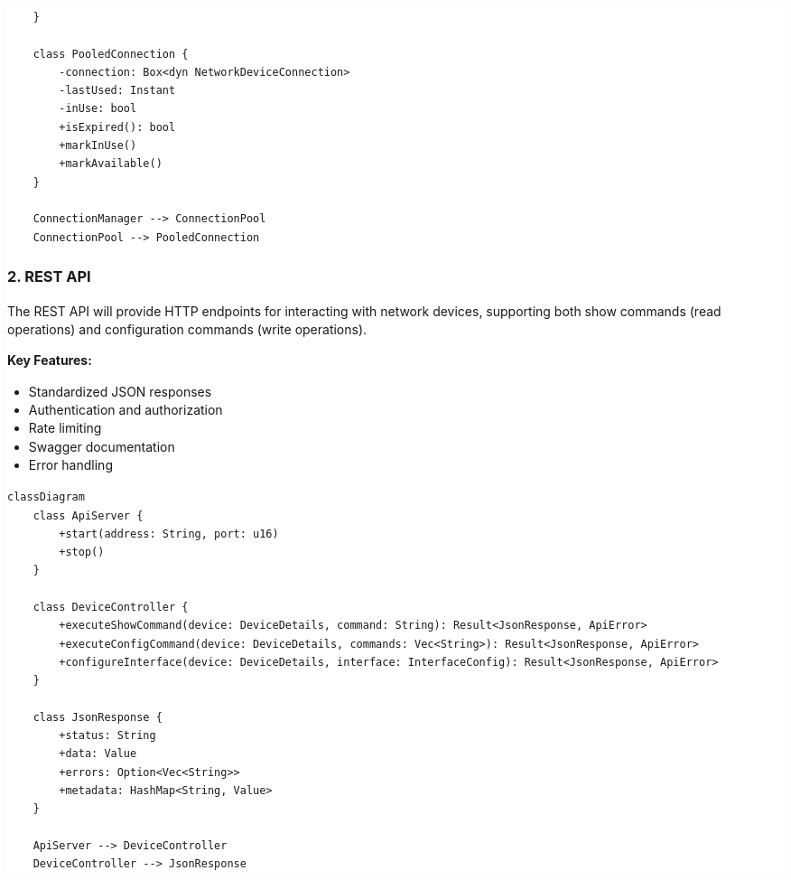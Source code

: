 ```mermaid
    }
    
    class PooledConnection {
        -connection: Box<dyn NetworkDeviceConnection>
        -lastUsed: Instant
        -inUse: bool
        +isExpired(): bool
        +markInUse()
        +markAvailable()
    }
    
    ConnectionManager --> ConnectionPool
    ConnectionPool --> PooledConnection
```

### 2. REST API

The REST API will provide HTTP endpoints for interacting with network devices, supporting both show commands (read operations) and configuration commands (write operations).

**Key Features:**
- Standardized JSON responses
- Authentication and authorization
- Rate limiting
- Swagger documentation
- Error handling

```mermaid
classDiagram
    class ApiServer {
        +start(address: String, port: u16)
        +stop()
    }
    
    class DeviceController {
        +executeShowCommand(device: DeviceDetails, command: String): Result<JsonResponse, ApiError>
        +executeConfigCommand(device: DeviceDetails, commands: Vec<String>): Result<JsonResponse, ApiError>
        +configureInterface(device: DeviceDetails, interface: InterfaceConfig): Result<JsonResponse, ApiError>
    }
    
    class JsonResponse {
        +status: String
        +data: Value
        +errors: Option<Vec<String>>
        +metadata: HashMap<String, Value>
    }
    
    ApiServer --> DeviceController
    DeviceController --> JsonResponse
```
